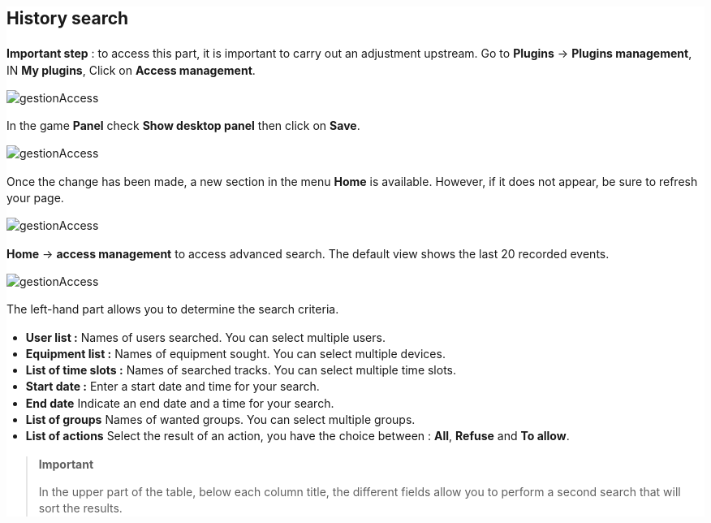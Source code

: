 
## History search

**Important step** : to access this part, it is important to carry out an adjustment upstream. Go to **Plugins** → **Plugins management**, IN **My plugins**, Click on **Access management**.

![gestionAccess](./images/gestPlug.jpg)

In the game **Panel** check **Show desktop panel** then click on **Save**.

![gestionAccess](./images/confPlug.jpg)

Once the change has been made, a new section in the menu **Home** is available.
However, if it does not appear, be sure to refresh your page.

![gestionAccess](./images/newPlug.jpg)

**Home** → **access management** to access advanced search. The default view shows the last 20 recorded events.

![gestionAccess](./images/search.jpg)

The left-hand part allows you to determine the search criteria.

 - **User list :** Names of users searched. You can select multiple users.
 - **Equipment list :** Names of equipment sought. You can select multiple devices.
 - **List of time slots :** Names of searched tracks. You can select multiple time slots.
 - **Start date :** Enter a start date and time for your search.
 - **End date** Indicate an end date and a time for your search.
 - **List of groups** Names of wanted groups. You can select multiple groups.
 - **List of actions** Select the result of an action, you have the choice between : **All**, **Refuse** and **To allow**.

>**Important**
>
>In the upper part of the table, below each column title, the different fields allow you to perform a second search that will sort the results.
